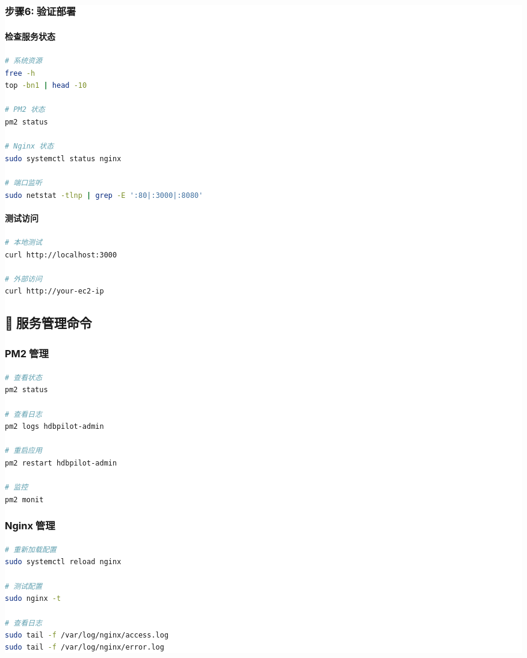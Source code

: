 ### 步骤6: 验证部署

#### 检查服务状态
```bash
# 系统资源
free -h
top -bn1 | head -10

# PM2 状态
pm2 status

# Nginx 状态
sudo systemctl status nginx

# 端口监听
sudo netstat -tlnp | grep -E ':80|:3000|:8080'
```

#### 测试访问
```bash
# 本地测试
curl http://localhost:3000

# 外部访问
curl http://your-ec2-ip
```

## 🔧 服务管理命令

### PM2 管理
```bash
# 查看状态
pm2 status

# 查看日志
pm2 logs hdbpilot-admin

# 重启应用
pm2 restart hdbpilot-admin

# 监控
pm2 monit
```

### Nginx 管理
```bash
# 重新加载配置
sudo systemctl reload nginx

# 测试配置
sudo nginx -t

# 查看日志
sudo tail -f /var/log/nginx/access.log
sudo tail -f /var/log/nginx/error.log
```
